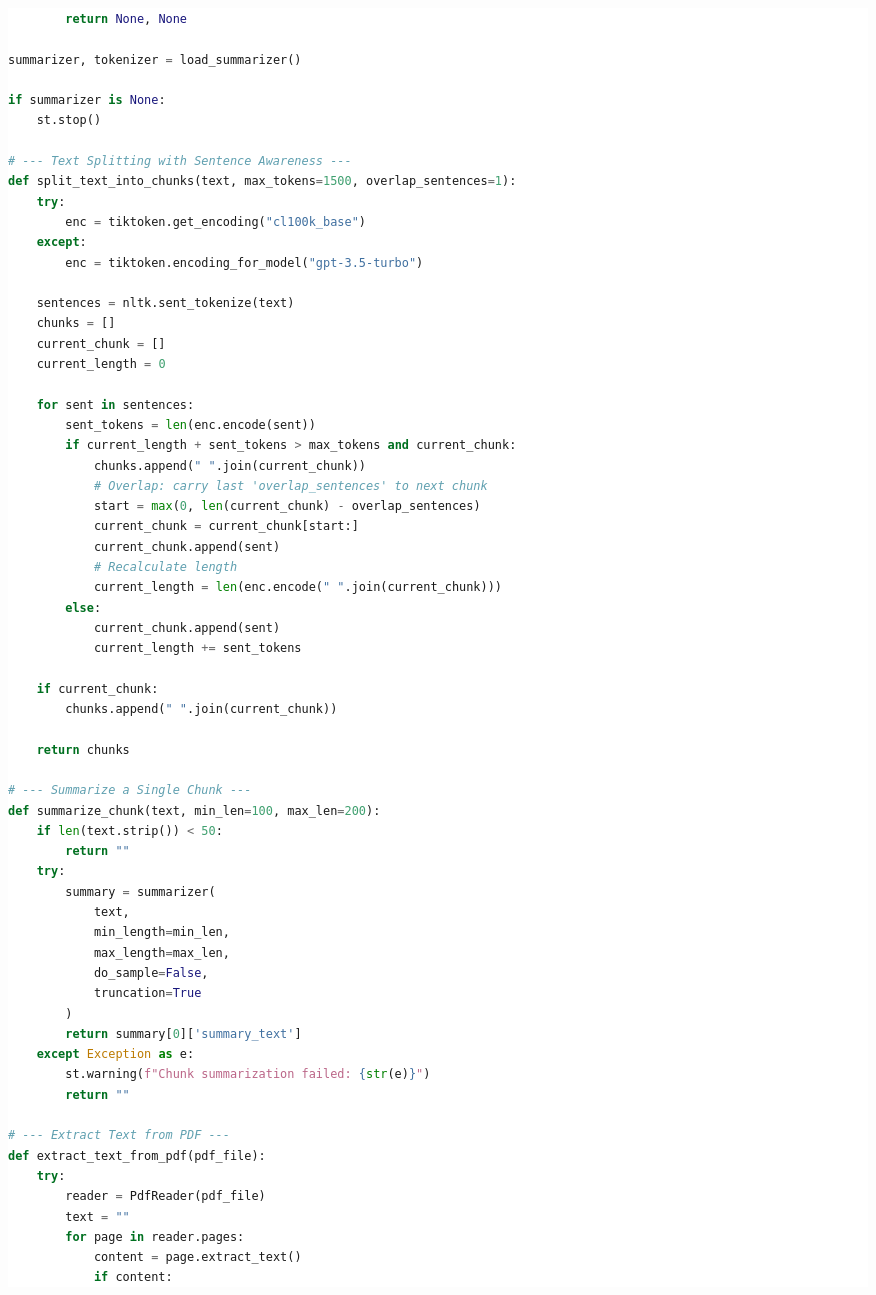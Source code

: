 ```python
        return None, None

summarizer, tokenizer = load_summarizer()

if summarizer is None:
    st.stop()

# --- Text Splitting with Sentence Awareness ---
def split_text_into_chunks(text, max_tokens=1500, overlap_sentences=1):
    try:
        enc = tiktoken.get_encoding("cl100k_base")
    except:
        enc = tiktoken.encoding_for_model("gpt-3.5-turbo")

    sentences = nltk.sent_tokenize(text)
    chunks = []
    current_chunk = []
    current_length = 0

    for sent in sentences:
        sent_tokens = len(enc.encode(sent))
        if current_length + sent_tokens > max_tokens and current_chunk:
            chunks.append(" ".join(current_chunk))
            # Overlap: carry last 'overlap_sentences' to next chunk
            start = max(0, len(current_chunk) - overlap_sentences)
            current_chunk = current_chunk[start:]
            current_chunk.append(sent)
            # Recalculate length
            current_length = len(enc.encode(" ".join(current_chunk)))
        else:
            current_chunk.append(sent)
            current_length += sent_tokens

    if current_chunk:
        chunks.append(" ".join(current_chunk))

    return chunks

# --- Summarize a Single Chunk ---
def summarize_chunk(text, min_len=100, max_len=200):
    if len(text.strip()) < 50:
        return ""
    try:
        summary = summarizer(
            text,
            min_length=min_len,
            max_length=max_len,
            do_sample=False,
            truncation=True
        )
        return summary[0]['summary_text']
    except Exception as e:
        st.warning(f"Chunk summarization failed: {str(e)}")
        return ""

# --- Extract Text from PDF ---
def extract_text_from_pdf(pdf_file):
    try:
        reader = PdfReader(pdf_file)
        text = ""
        for page in reader.pages:
            content = page.extract_text()
            if content:
```